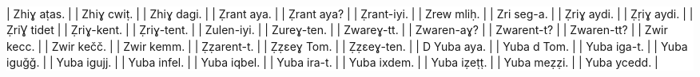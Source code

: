 | Zhiɣ aṭas. |
| Zhiɣ cwiṭ. |
| Zhiɣ dagi. |
| Ẓrant aya. |
| Ẓrant aya? |
| Ẓrant-iyi. |
| Zrew mliḥ. |
| Zri seg-a. |
| Ẓriɣ aydi. |
| Ẓṛiɣ aydi. |
| ẒriƔ tidet |
| Ẓriɣ-kent. |
| Ẓriɣ-tent. |
| Zulen-iyi. |
| Zureɣ-ten. |
| Zwareɣ-tt. |
| Zwaren-aɣ? |
| Zwarent-t? |
| Zwaren-tt? |
| Zwir kecc. |
| Zwir kečč. |
| Zwir kemm. |
| Ẓẓarent-t. |
| Ẓẓɛeɣ Tom. |
| Ẓẓɛeɣ-ten. |
| D Yuba aya. |
| Yuba d Tom. |
| Yuba iga-t. |
| Yuba iguǧǧ. |
| Yuba igujj. |
| Yuba infel. |
| Yuba iqbel. |
| Yuba ira-t. |
| Yuba ixdem. |
| Yuba iẓeṭṭ. |
| Yuba meẓẓi. |
| Yuba ycedd. |